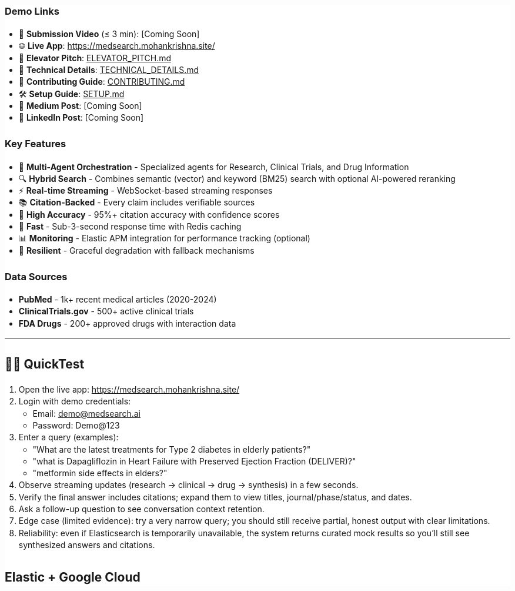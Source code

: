 ### Demo Links

- 🎥 **Submission Video** (≤ 3 min): [Coming Soon]
- 🌐 **Live App**: https://medsearch.mohankrishna.site/
- 🎤 **Elevator Pitch**: [ELEVATOR_PITCH.md](ELEVATOR_PITCH.md)
- 📘 **Technical Details**: [TECHNICAL_DETAILS.md](TECHNICAL_DETAILS.md)
- 🤝 **Contributing Guide**: [CONTRIBUTING.md](CONTRIBUTING.md)
- 🛠️ **Setup Guide**: [SETUP.md](SETUP.md)
- 📄 **Medium Post**: [Coming Soon]
- 📄 **LinkedIn Post**: [Coming Soon]

### Key Features

- 🤖 **Multi-Agent Orchestration** - Specialized agents for Research, Clinical Trials, and Drug Information
- 🔍 **Hybrid Search** - Combines semantic (vector) and keyword (BM25) search with optional AI-powered reranking
- ⚡ **Real-time Streaming** - WebSocket-based streaming responses
- 📚 **Citation-Backed** - Every claim includes verifiable sources
- 🎯 **High Accuracy** - 95%+ citation accuracy with confidence scores
- 🚀 **Fast** - Sub-3-second response time with Redis caching
- 📊 **Monitoring** - Elastic APM integration for performance tracking (optional)
- 🔄 **Resilient** - Graceful degradation with fallback mechanisms

### Data Sources

- **PubMed** - 1k+ recent medical articles (2020-2024)
- **ClinicalTrials.gov** - 500+ active clinical trials
- **FDA Drugs** - 200+ approved drugs with interaction data

---
## 🧑‍⚖️ QuickTest

1. Open the live app: https://medsearch.mohankrishna.site/
2. Login with demo credentials:
   - Email: demo@medsearch.ai
   - Password: Demo@123
3. Enter a query (examples):
   - "What are the latest treatments for Type 2 diabetes in elderly patients?"
   - "what is Dapagliflozin in Heart Failure with Preserved Ejection Fraction (DELIVER)?"
   - "metformin side effects in elders?"
4. Observe streaming updates (research → clinical → drug → synthesis) in a few seconds.
5. Verify the final answer includes citations; expand them to view titles, journal/phase/status, and dates.
6. Ask a follow-up question to see conversation context retention.
7. Edge case (limited evidence): try a very narrow query; you should still receive partial, honest output with clear limitations.
8. Reliability: even if Elasticsearch is temporarily unavailable, the system returns curated mock results so you’ll still see synthesized answers and citations.

## Elastic + Google Cloud
